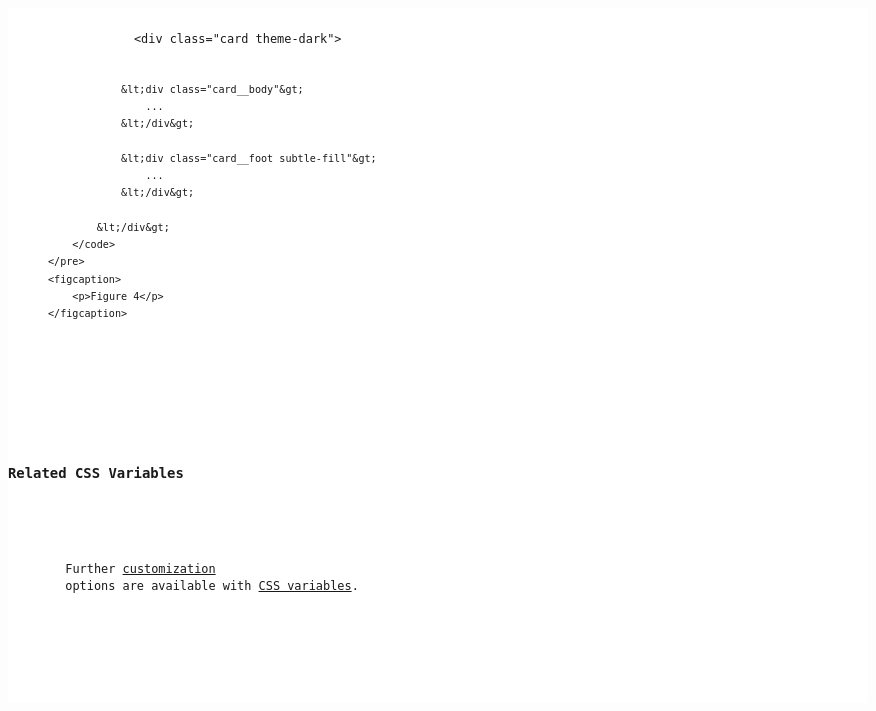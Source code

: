 
<figure class="container medium margin-y-4">
	<pre class="hide-toolbar" data-line="7">
        <code class="language-html">
            &lt;div class="card theme-dark"&gt;

                &lt;div class="card__body"&gt;
                    ...
                &lt;/div&gt;

                &lt;div class="card__foot subtle-fill"&gt;
                    ...
                &lt;/div&gt;

            &lt;/div&gt;
        </code>
    </pre>
	<figcaption>
		<p>Figure 4</p>
	</figcaption>
</figure>

<div class="container narrow margin-y-4">
	<h3>Related CSS Variables</h3>
	<p>
		Further <a href="{{ site.url }}/docs/customization/#customizableCDN">customization</a>
		options are available with <a href="{{ site.url }}/docs/customization/#cp_subtle-fill">CSS variables</a>.
	</p>
</div>

